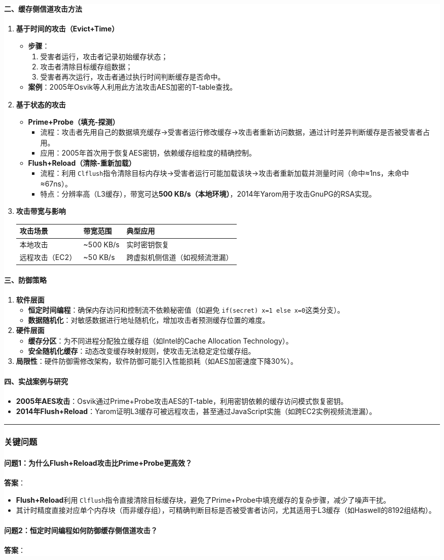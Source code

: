 #### 二、缓存侧信道攻击方法

1. **基于时间的攻击（Evict+Time）**

   - **步骤**：
     1. 受害者运行，攻击者记录初始缓存状态；
     2. 攻击者清除目标缓存组数据；
     3. 受害者再次运行，攻击者通过执行时间判断缓存是否命中。
   - **案例**：2005年Osvik等人利用此方法攻击AES加密的T-table查找。
2. **基于状态的攻击**

   - **Prime+Probe（填充-探测）**
     - 流程：攻击者先用自己的数据填充缓存→受害者运行修改缓存→攻击者重新访问数据，通过计时差异判断缓存是否被受害者占用。
     - 应用：2005年首次用于恢复AES密钥，依赖缓存组粒度的精确控制。
   - **Flush+Reload（清除-重新加载）**
     - 流程：利用 `Clflush`指令清除目标内存块→受害者运行可能加载该块→攻击者重新加载并测量时间（命中≈1ns，未命中≈67ns）。
     - 特点：分辨率高（L3缓存），带宽可达**500 KB/s（本地环境）**，2014年Yarom用于攻击GnuPG的RSA实现。
3. **攻击带宽与影响**  

   | 攻击场景        | 带宽范围  | 典型应用                       |
   | --------------- | --------- | ------------------------------ |
   | 本地攻击        | ~500 KB/s | 实时密钥恢复                   |
   | 远程攻击（EC2） | ~50 KB/s  | 跨虚拟机侧信道（如视频流泄漏） |

#### 三、防御策略

1. **软件层面**
   - **恒定时间编程**：确保内存访问和控制流不依赖秘密值（如避免 `if(secret) x=1 else x=0`这类分支）。
   - **数据随机化**：对敏感数据进行地址随机化，增加攻击者预测缓存位置的难度。
2. **硬件层面**
   - **缓存分区**：为不同进程分配独立缓存组（如Intel的Cache Allocation Technology）。
   - **安全随机化缓存**：动态改变缓存映射规则，使攻击无法稳定定位缓存组。
3. **局限性**：硬件防御需修改架构，软件防御可能引入性能损耗（如AES加密速度下降30%）。

#### 四、实战案例与研究

- **2005年AES攻击**：Osvik通过Prime+Probe攻击AES的T-table，利用密钥依赖的缓存访问模式恢复密钥。
- **2014年Flush+Reload**：Yarom证明L3缓存可被远程攻击，甚至通过JavaScript实施（如跨EC2实例视频流泄漏）。

---

### 关键问题

#### 问题1：为什么Flush+Reload攻击比Prime+Probe更高效？

**答案**：

- **Flush+Reload**利用 `Clflush`指令直接清除目标缓存块，避免了Prime+Probe中填充缓存的复杂步骤，减少了噪声干扰。
- 其计时精度直接对应单个内存块（而非缓存组），可精确判断目标是否被受害者访问，尤其适用于L3缓存（如Haswell的8192组结构）。

#### 问题2：恒定时间编程如何防御缓存侧信道攻击？

**答案**：
